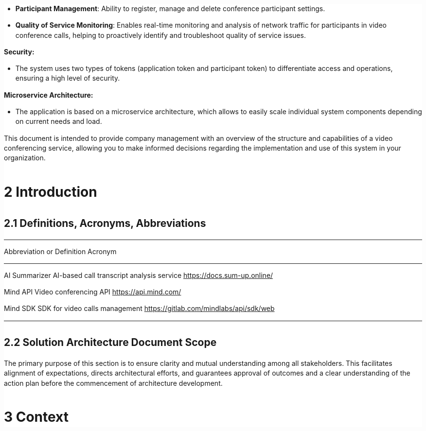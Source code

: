 - **Participant Management**: Ability to register, manage and delete conference participant settings.

- **Quality of Service Monitoring**: Enables real-time monitoring and analysis of network traffic for participants in
  video conference calls, helping to proactively identify and troubleshoot quality of service issues.

**Security:**

- The system uses two types of tokens (application token and participant token) to differentiate access and
  operations, ensuring a high level of security.

**Microservice Architecture:**

- The application is based on a microservice architecture, which allows to easily scale individual system components
  depending on current needs and load.

This document is intended to provide company management with an overview of the structure and capabilities of a video
conferencing service, allowing you to make informed decisions regarding the implementation and use of this system in
your organization.

# 2 Introduction

## 2.1 Definitions, Acronyms, Abbreviations

---

Abbreviation or Definition
Acronym

---

AI Summarizer AI-based call transcript analysis service https://docs.sum-up.online/

Mind API Video conferencing API https://api.mind.com/

Mind SDK SDK for video calls management https://gitlab.com/mindlabs/api/sdk/web

---

## 2.2 Solution Architecture Document Scope

The primary purpose of this section is to ensure clarity and mutual understanding among all stakeholders. This
facilitates alignment of expectations, directs architectural efforts, and guarantees approval of outcomes and a clear
understanding of the action plan before the commencement of architecture development.

# 3 Context
